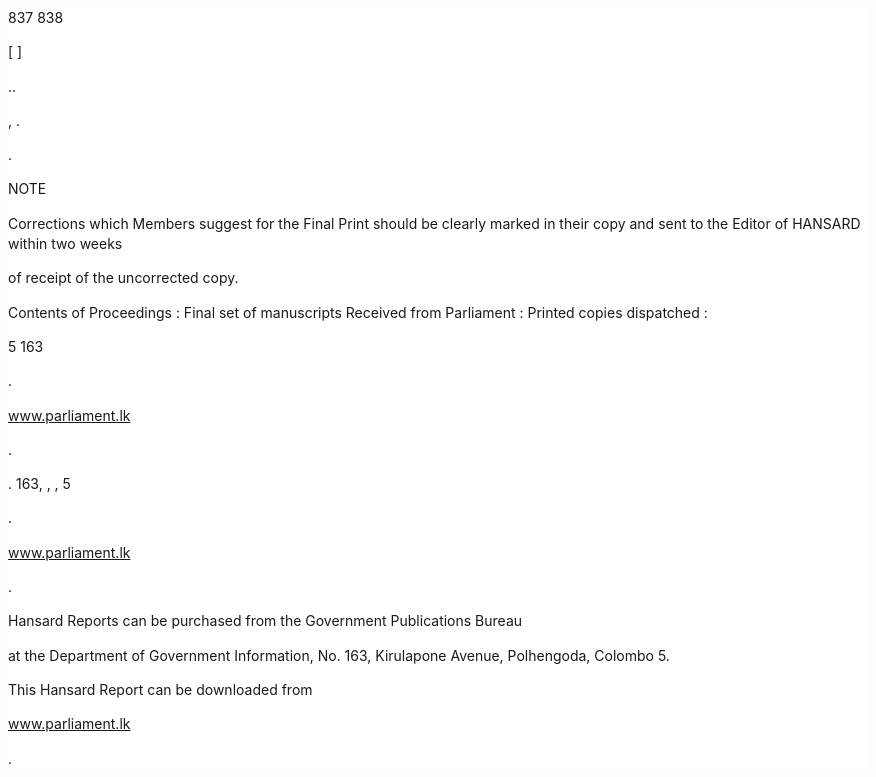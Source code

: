 837 838

[ ]

..

, .

.

NOTE

Corrections which Members suggest for the Final Print should be clearly marked in their copy and sent to the Editor of HANSARD within two weeks

of receipt of the uncorrected copy.

Contents of Proceedings : Final set of manuscripts Received from Parliament : Printed copies dispatched :

5 163

.

www.parliament.lk

.

. 163, , , 5

.

www.parliament.lk

.

Hansard Reports can be purchased from the Government Publications Bureau

at the Department of Government Information, No. 163, Kirulapone Avenue, Polhengoda, Colombo 5.

This Hansard Report can be downloaded from

www.parliament.lk

.